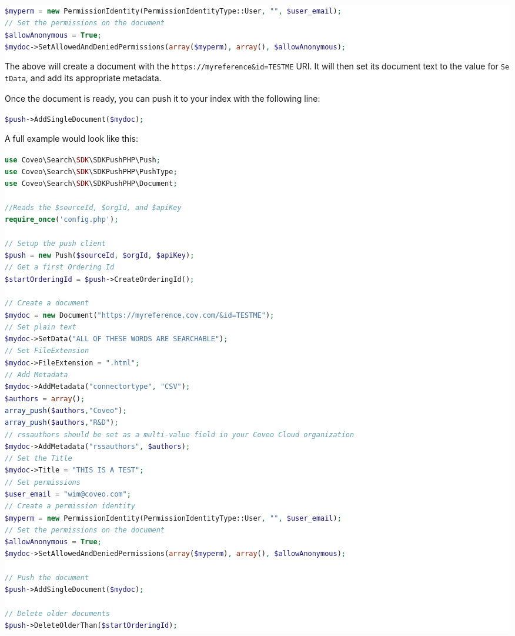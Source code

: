 ```php
$myperm = new PermissionIdentity(PermissionIdentityType::User, "", $user_email);
// Set the permissions on the document
$allowAnonymous = True;
$mydoc->SetAllowedAndDeniedPermissions(array($myperm), array(), $allowAnonymous);
```

The above will create a document with the `https://myreference&id=TESTME` URI. It will then set its document text to the value for `SetData`, and add its appropriate metadata.

Once the document is ready, you can push it to your index with the following line:

```php
$push->AddSingleDocument($mydoc);
```

A full example would look like this:

```php
use Coveo\Search\SDK\SDKPushPHP\Push;
use Coveo\Search\SDK\SDKPushPHP\PushType;
use Coveo\Search\SDK\SDKPushPHP\Document;

//Reads the $sourceId, $orgId, and $apiKey
require_once('config.php');

// Setup the push client
$push = new Push($sourceId, $orgId, $apiKey);
// Get a first Ordering Id
$startOrderingId = $push->CreateOrderingId();

// Create a document
$mydoc = new Document("https://myreference.cov.com/&id=TESTME");
// Set plain text
$mydoc->SetData("ALL OF THESE WORDS ARE SEARCHABLE");
// Set FileExtension
$mydoc->FileExtension = ".html";
// Add Metadata
$mydoc->AddMetadata("connectortype", "CSV");
$authors = array();
array_push($authors,"Coveo");
array_push($authors,"R&D");
// rssauthors should be set as a multi-value field in your Coveo Cloud organization
$mydoc->AddMetadata("rssauthors", $authors);
// Set the Title
$mydoc->Title = "THIS IS A TEST";
// Set permissions
$user_email = "wim@coveo.com";
// Create a permission identity
$myperm = new PermissionIdentity(PermissionIdentityType::User, "", $user_email);
// Set the permissions on the document
$allowAnonymous = True;
$mydoc->SetAllowedAndDeniedPermissions(array($myperm), array(), $allowAnonymous);

// Push the document
$push->AddSingleDocument($mydoc);

// Delete older documents
$push->DeleteOlderThan($startOrderingId);
```
